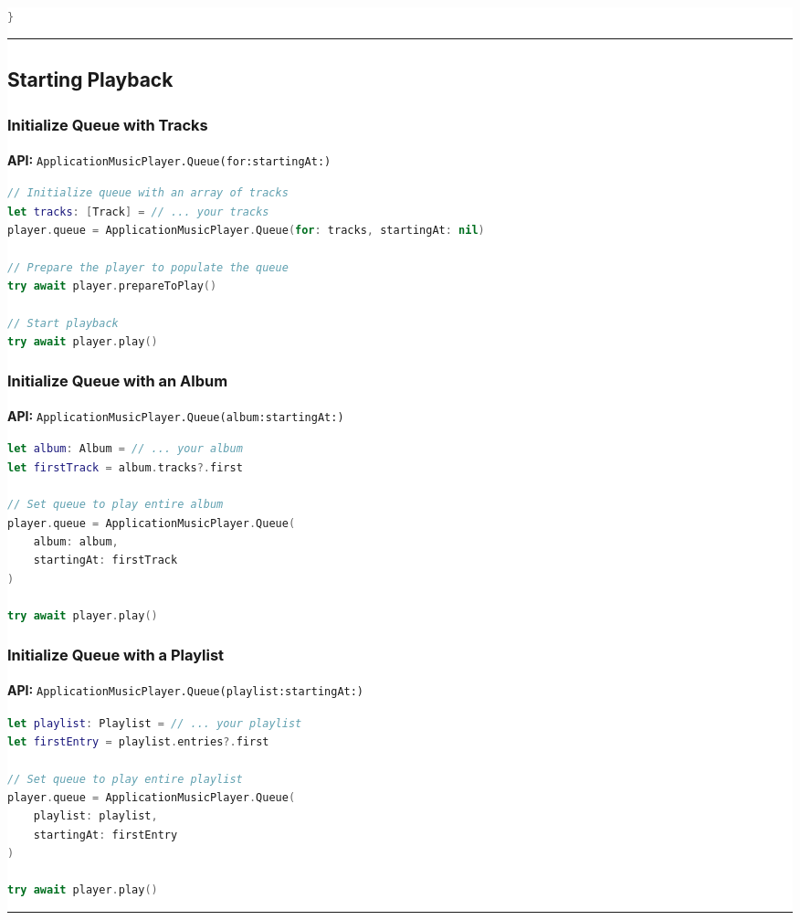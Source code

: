 ```swift
}
```

---

## Starting Playback

### Initialize Queue with Tracks

**API:** `ApplicationMusicPlayer.Queue(for:startingAt:)`

```swift
// Initialize queue with an array of tracks
let tracks: [Track] = // ... your tracks
player.queue = ApplicationMusicPlayer.Queue(for: tracks, startingAt: nil)

// Prepare the player to populate the queue
try await player.prepareToPlay()

// Start playback
try await player.play()
```

### Initialize Queue with an Album

**API:** `ApplicationMusicPlayer.Queue(album:startingAt:)`

```swift
let album: Album = // ... your album
let firstTrack = album.tracks?.first

// Set queue to play entire album
player.queue = ApplicationMusicPlayer.Queue(
    album: album,
    startingAt: firstTrack
)

try await player.play()
```

### Initialize Queue with a Playlist

**API:** `ApplicationMusicPlayer.Queue(playlist:startingAt:)`

```swift
let playlist: Playlist = // ... your playlist
let firstEntry = playlist.entries?.first

// Set queue to play entire playlist
player.queue = ApplicationMusicPlayer.Queue(
    playlist: playlist,
    startingAt: firstEntry
)

try await player.play()
```

---